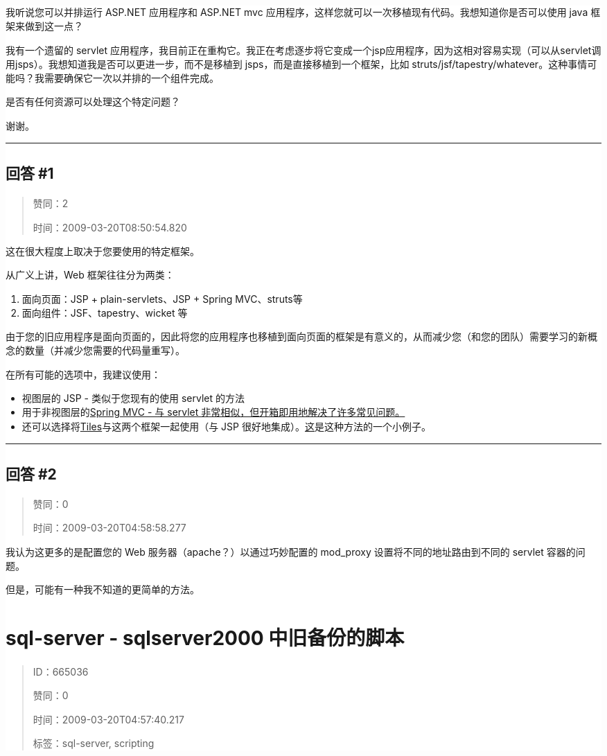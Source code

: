 我听说您可以并排运行 ASP.NET 应用程序和 ASP.NET mvc 应用程序，这样您就可以一次移植现有代码。我想知道你是否可以使用 java 框架来做到这一点？

我有一个遗留的 servlet 应用程序，我目前正在重构它。我正在考虑逐步将它变成一个jsp应用程序，因为这相对容易实现（可以从servlet调用jsps）。我想知道我是否可以更进一步，而不是移植到 jsps，而是直接移植到一个框架，比如 struts/jsf/tapestry/whatever。这种事情可能吗？我需要确保它一次以并排的一个组件完成。

是否有任何资源可以处理这个特定问题？

谢谢。

* * *

## 回答 #1

> 赞同：2
> 
> 时间：2009-03-20T08:50:54.820

这在很大程度上取决于您要使用的特定框架。

从广义上讲，Web 框架往往分为两类：

1.  面向页面：JSP + plain-servlets、JSP + Spring MVC、struts等
2.  面向组件：JSF、tapestry、wicket 等

由于您的旧应用程序是面向页面的，因此将您的应用程序也移植到面向页面的框架是有意义的，从而减少您（和您的团队）需要学习的新概念的数量（并减少您需要的代码量重写）。

在所有可能的选项中，我建议使用：

*   视图层的 JSP - 类似于您现有的使用 servlet 的方法
*   用于非视图层的[Spring MVC - 与 servlet 非常相似，但开箱即用地解决了许多常见问题。](http://static.springframework.org/spring/docs/2.5.x/reference/mvc.html)
*   还可以选择将[Tiles](http://tiles.apache.org/framework/index.html)与这两个框架一起使用（与 JSP 很好地集成）。[这](http://www.springbyexample.org/examples/dynamic-tiles-spring-mvc-module.html)是这种方法的一个小例子。

* * *

## 回答 #2

> 赞同：0
> 
> 时间：2009-03-20T04:58:58.277

我认为这更多的是配置您的 Web 服务器（apache？）以通过巧妙配置的 mod_proxy 设置将不同的地址路由到不同的 servlet 容器的问题。

但是，可能有一种我不知道的更简单的方法。

# sql-server - sqlserver2000 中旧备份的脚本

> ID：665036
> 
> 赞同：0
> 
> 时间：2009-03-20T04:57:40.217
> 
> 标签：sql-server, scripting
